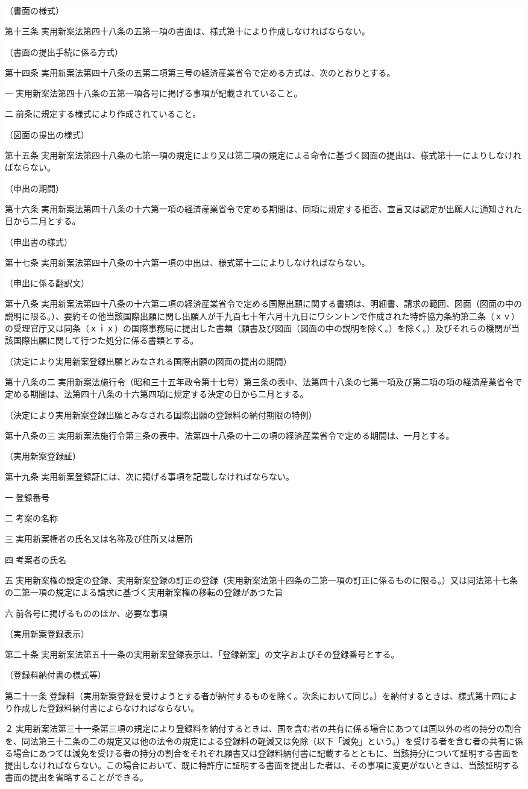（書面の様式）

第十三条 実用新案法第四十八条の五第一項の書面は、様式第十により作成しなければならない。

（書面の提出手続に係る方式）

第十四条 実用新案法第四十八条の五第二項第三号の経済産業省令で定める方式は、次のとおりとする。

一 実用新案法第四十八条の五第一項各号に掲げる事項が記載されていること。

二 前条に規定する様式により作成されていること。

（図面の提出の様式）

第十五条 実用新案法第四十八条の七第一項の規定により又は第二項の規定による命令に基づく図面の提出は、様式第十一によりしなければならない。

（申出の期間）

第十六条 実用新案法第四十八条の十六第一項の経済産業省令で定める期間は、同項に規定する拒否、宣言又は認定が出願人に通知された日から二月とする。

（申出書の様式）

第十七条 実用新案法第四十八条の十六第一項の申出は、様式第十二によりしなければならない。

（申出に係る翻訳文）

第十八条 実用新案法第四十八条の十六第二項の経済産業省令で定める国際出願に関する書類は、明細書、請求の範囲、図面（図面の中の説明に限る。）、要約その他当該国際出願に関し出願人が千九百七十年六月十九日にワシントンで作成された特許協力条約第二条（ｘｖ）の受理官庁又は同条（ｘｉｘ）の国際事務局に提出した書類（願書及び図面（図面の中の説明を除く。）を除く。）及びそれらの機関が当該国際出願に関して行つた処分に係る書類とする。

（決定により実用新案登録出願とみなされる国際出願の図面の提出の期間）

第十八条の二 実用新案法施行令（昭和三十五年政令第十七号）第三条の表中、法第四十八条の七第一項及び第二項の項の経済産業省令で定める期間は、法第四十八条の十六第四項に規定する決定の日から二月とする。

（決定により実用新案登録出願とみなされる国際出願の登録料の納付期限の特例）

第十八条の三 実用新案法施行令第三条の表中、法第四十八条の十二の項の経済産業省令で定める期間は、一月とする。

（実用新案登録証）

第十九条 実用新案登録証には、次に掲げる事項を記載しなければならない。

一 登録番号

二 考案の名称

三 実用新案権者の氏名又は名称及び住所又は居所

四 考案者の氏名

五 実用新案権の設定の登録、実用新案登録の訂正の登録（実用新案法第十四条の二第一項の訂正に係るものに限る。）又は同法第十七条の二第一項の規定による請求に基づく実用新案権の移転の登録があつた旨

六 前各号に掲げるもののほか、必要な事項

（実用新案登録表示）

第二十条 実用新案法第五十一条の実用新案登録表示は、「登録新案」の文字およびその登録番号とする。

（登録料納付書の様式等）

第二十一条 登録料（実用新案登録を受けようとする者が納付するものを除く。次条において同じ。）を納付するときは、様式第十四により作成した登録料納付書によらなければならない。

２ 実用新案法第三十一条第三項の規定により登録料を納付するときは、国を含む者の共有に係る場合にあつては国以外の者の持分の割合を、同法第三十二条の二の規定又は他の法令の規定による登録料の軽減又は免除（以下「減免」という。）を受ける者を含む者の共有に係る場合にあつては減免を受ける者の持分の割合をそれぞれ願書又は登録料納付書に記載するとともに、当該持分について証明する書面を提出しなければならない。この場合において、既に特許庁に証明する書面を提出した者は、その事項に変更がないときは、当該証明する書面の提出を省略することができる。
